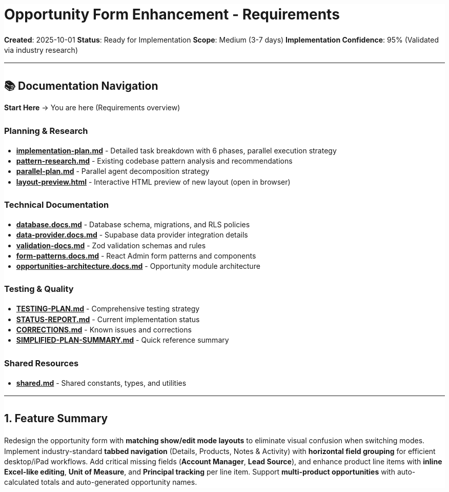 # Opportunity Form Enhancement - Requirements

**Created**: 2025-10-01
**Status**: Ready for Implementation
**Scope**: Medium (3-7 days)
**Implementation Confidence**: 95% (Validated via industry research)

---

## 📚 Documentation Navigation

**Start Here** → You are here (Requirements overview)

### Planning & Research
- **[implementation-plan.md](./implementation-plan.md)** - Detailed task breakdown with 6 phases, parallel execution strategy
- **[pattern-research.md](./pattern-research.md)** - Existing codebase pattern analysis and recommendations
- **[parallel-plan.md](./parallel-plan.md)** - Parallel agent decomposition strategy
- **[layout-preview.html](./layout-preview.html)** - Interactive HTML preview of new layout (open in browser)

### Technical Documentation
- **[database.docs.md](./database.docs.md)** - Database schema, migrations, and RLS policies
- **[data-provider.docs.md](./data-provider.docs.md)** - Supabase data provider integration details
- **[validation-docs.md](./validation-docs.md)** - Zod validation schemas and rules
- **[form-patterns.docs.md](./form-patterns.docs.md)** - React Admin form patterns and components
- **[opportunities-architecture.docs.md](./opportunities-architecture.docs.md)** - Opportunity module architecture

### Testing & Quality
- **[TESTING-PLAN.md](./TESTING-PLAN.md)** - Comprehensive testing strategy
- **[STATUS-REPORT.md](./STATUS-REPORT.md)** - Current implementation status
- **[CORRECTIONS.md](./CORRECTIONS.md)** - Known issues and corrections
- **[SIMPLIFIED-PLAN-SUMMARY.md](./SIMPLIFIED-PLAN-SUMMARY.md)** - Quick reference summary

### Shared Resources
- **[shared.md](./shared.md)** - Shared constants, types, and utilities

---

## 1. Feature Summary

Redesign the opportunity form with **matching show/edit mode layouts** to eliminate visual confusion when switching modes. Implement industry-standard **tabbed navigation** (Details, Products, Notes & Activity) with **horizontal field grouping** for efficient desktop/iPad workflows. Add critical missing fields (**Account Manager**, **Lead Source**), and enhance product line items with **inline Excel-like editing**, **Unit of Measure**, and **Principal tracking** per line item. Support **multi-product opportunities** with auto-calculated totals and auto-generated opportunity names.
